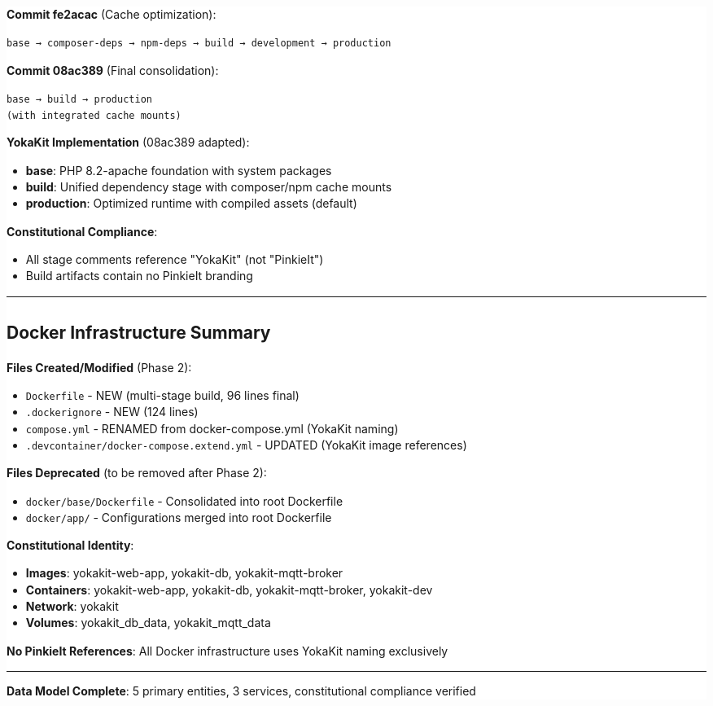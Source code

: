 **Commit fe2acac** (Cache optimization):
```
base → composer-deps → npm-deps → build → development → production
```

**Commit 08ac389** (Final consolidation):
```
base → build → production
(with integrated cache mounts)
```

**YokaKit Implementation** (08ac389 adapted):
- **base**: PHP 8.2-apache foundation with system packages
- **build**: Unified dependency stage with composer/npm cache mounts
- **production**: Optimized runtime with compiled assets (default)

**Constitutional Compliance**:
- All stage comments reference "YokaKit" (not "PinkieIt")
- Build artifacts contain no PinkieIt branding

---

## Docker Infrastructure Summary

**Files Created/Modified** (Phase 2):
- `Dockerfile` - NEW (multi-stage build, 96 lines final)
- `.dockerignore` - NEW (124 lines)
- `compose.yml` - RENAMED from docker-compose.yml (YokaKit naming)
- `.devcontainer/docker-compose.extend.yml` - UPDATED (YokaKit image references)

**Files Deprecated** (to be removed after Phase 2):
- `docker/base/Dockerfile` - Consolidated into root Dockerfile
- `docker/app/` - Configurations merged into root Dockerfile

**Constitutional Identity**:
- **Images**: yokakit-web-app, yokakit-db, yokakit-mqtt-broker
- **Containers**: yokakit-web-app, yokakit-db, yokakit-mqtt-broker, yokakit-dev
- **Network**: yokakit
- **Volumes**: yokakit_db_data, yokakit_mqtt_data

**No PinkieIt References**: All Docker infrastructure uses YokaKit naming exclusively

---

**Data Model Complete**: 5 primary entities, 3 services, constitutional compliance verified
